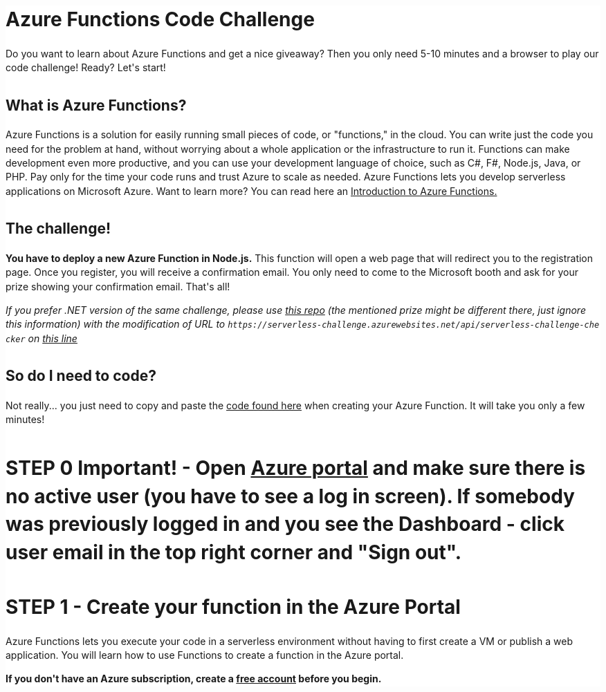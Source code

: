 # Azure Functions Code Challenge

Do you want to learn about Azure Functions and get a nice giveaway? Then you only need 5-10 minutes and a browser to play our code challenge! Ready? Let's start!

## What is Azure Functions?
Azure Functions is a solution for easily running small pieces of code, or "functions," in the cloud. You can write just the code you need for the problem at hand, without worrying about a whole application or the infrastructure to run it. Functions can make development even more productive, and you can use your development language of choice, such as C#, F#, Node.js, Java, or PHP. Pay only for the time your code runs and trust Azure to scale as needed. Azure Functions lets you develop serverless applications on Microsoft Azure. Want to learn more? You can read here an [Introduction to Azure Functions.](https://docs.microsoft.com/en-us/azure/azure-functions/functions-overview?ocid=aid3007116_ThankYou_DevComm&eventId=NordicInfrastructureConference_f3gR6zkjFunb)

## The challenge!
**You have to deploy a new Azure Function in Node.js.** This function will open a web page that will redirect you to the registration page. Once you register, you will receive a confirmation email. You only need to come to the Microsoft booth and ask for your prize showing your confirmation email. That's all!

*If you prefer .NET version of the same challenge, please use [this repo](https://github.com/diegoparrilla/dotnet2019challenge) (the mentioned prize might be different there, just ignore this information) with the modification of URL to `https://serverless-challenge.azurewebsites.net/api/serverless-challenge-checker` on [this line](https://github.com/diegoparrilla/dotnet2019challenge/blob/master/Dotnet2019ChallengeTrigger.cs#L16)*

## So do I need to code?
Not really... you just need to copy and paste the [code found here](https://github.com/webmaxru/serverless-challenge/blob/master/index.js)  when creating your Azure Function. It will take you only a few minutes!

# STEP 0 **Important!** - Open [Azure portal](https://portal.azure.com) and make sure there is no active user (you have to see a log in screen). If somebody was previously logged in and you see the Dashboard - click user email in the top right corner and "Sign out".

# STEP 1 - Create your function in the Azure Portal

Azure Functions lets you execute your code in a serverless environment without having to first create a VM or publish a web application. You will learn how to use Functions to create a function in the Azure portal.

**If you don't have an Azure subscription, create a [free account](https://azure.microsoft.com/en-us/free/?ocid=aid3007116_ThankYou_DevComm&eventId=NordicInfrastructureConference_f3gR6zkjFunb) before you begin.**
